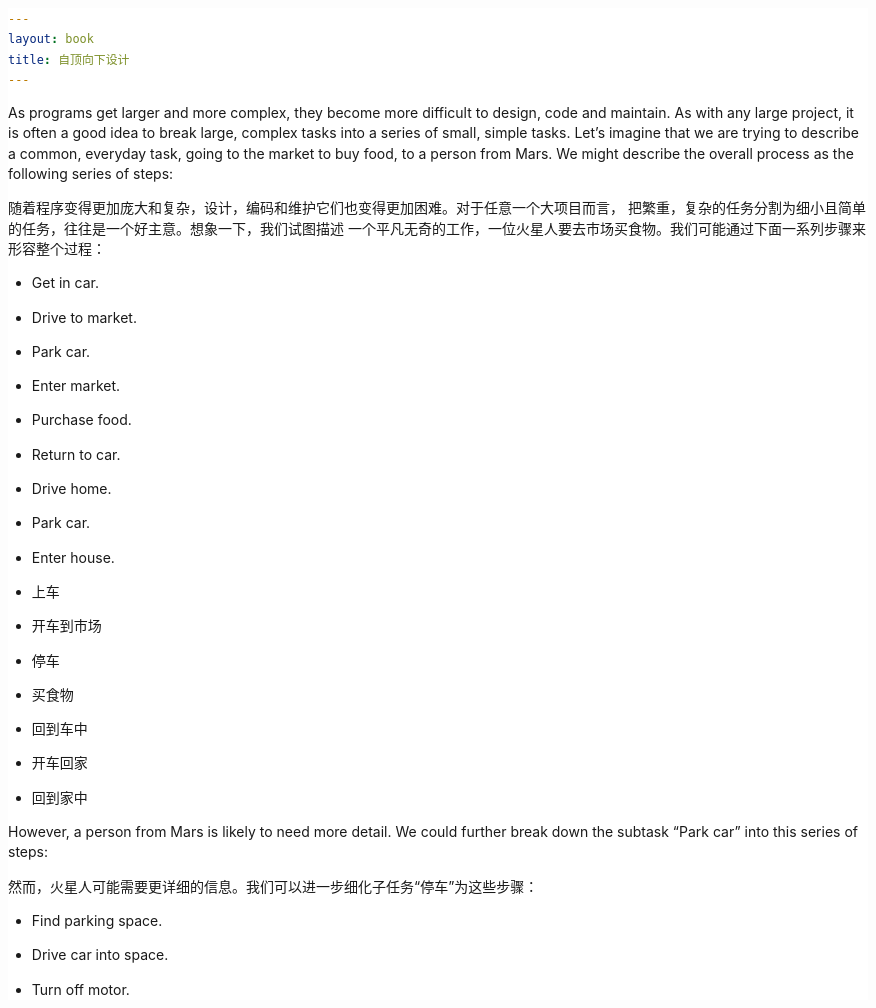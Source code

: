 ```yaml
---
layout: book
title: 自顶向下设计 
---
```


As programs get larger and more complex, they become more difficult to design, code
and maintain. As with any large project, it is often a good idea to break large, complex
tasks into a series of small, simple tasks. Let’s imagine that we are trying to describe a
common, everyday task, going to the market to buy food, to a person from Mars. We
might describe the overall process as the following series of steps:

随着程序变得更加庞大和复杂，设计，编码和维护它们也变得更加困难。对于任意一个大项目而言，
把繁重，复杂的任务分割为细小且简单的任务，往往是一个好主意。想象一下，我们试图描述
一个平凡无奇的工作，一位火星人要去市场买食物。我们可能通过下面一系列步骤来形容整个过程：

* Get in car.

* Drive to market.

* Park car.

* Enter market.

* Purchase food.

* Return to car.

* Drive home.

* Park car.

* Enter house.

<ul>
<li><p>上车</p></li>

<li><p>开车到市场</p></li>

<li><p>停车</p></li>

<li><p>买食物</p></li>

<li><p>回到车中</p></li>

<li><p>开车回家</p></li>

<li><p>回到家中</p></li>
</ul>

However, a person from Mars is likely to need more detail. We could further break down
the subtask “Park car” into this series of steps:

然而，火星人可能需要更详细的信息。我们可以进一步细化子任务“停车”为这些步骤：

* Find parking space.

* Drive car into space.

* Turn off motor.
